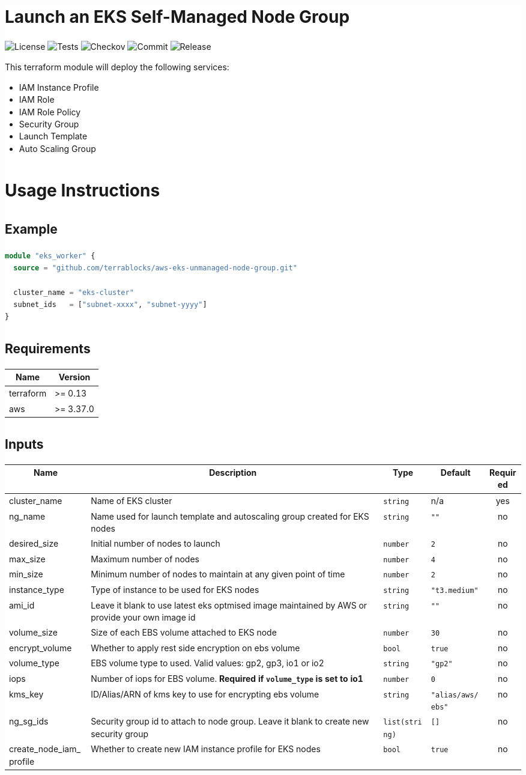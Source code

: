 # Launch an EKS Self-Managed Node Group

![License](https://img.shields.io/github/license/terrablocks/aws-eks-unmanaged-node-group?style=for-the-badge) ![Tests](https://img.shields.io/github/workflow/status/terrablocks/aws-eks-unmanaged-node-group/tests/master?label=Test&style=for-the-badge) ![Checkov](https://img.shields.io/github/workflow/status/terrablocks/aws-eks-unmanaged-node-group/checkov/master?label=Checkov&style=for-the-badge) ![Commit](https://img.shields.io/github/last-commit/terrablocks/aws-eks-unmanaged-node-group?style=for-the-badge) ![Release](https://img.shields.io/github/v/release/terrablocks/aws-eks-unmanaged-node-group?style=for-the-badge)

This terraform module will deploy the following services:
- IAM Instance Profile
- IAM Role
- IAM Role Policy
- Security Group
- Launch Template
- Auto Scaling Group

# Usage Instructions
## Example
```terraform
module "eks_worker" {
  source = "github.com/terrablocks/aws-eks-unmanaged-node-group.git"

  cluster_name = "eks-cluster"
  subnet_ids   = ["subnet-xxxx", "subnet-yyyy"]
}
```

## Requirements

| Name | Version |
|------|---------|
| terraform | >= 0.13 |
| aws | >= 3.37.0 |

## Inputs

| Name | Description | Type | Default | Required |
|------|-------------|------|---------|:--------:|
| cluster_name | Name of EKS cluster | `string` | n/a | yes |
| ng_name | Name used for launch template and autoscaling group created for EKS nodes | `string` | `""` | no |
| desired_size | Initial number of nodes to launch | `number` | `2` | no |
| max_size | Maximum number of nodes | `number` | `4` | no |
| min_size | Minimum number of nodes to maintain at any given point of time | `number` | `2` | no |
| instance_type | Type of instance to be used for EKS nodes | `string` | `"t3.medium"` | no |
| ami_id | Leave it blank to use latest eks optmised image maintained by AWS or provide your own image id | `string` | `""` | no |
| volume_size | Size of each EBS volume attached to EKS node | `number` | `30` | no |
| encrypt_volume | Whether to apply rest side encryption on ebs volume | `bool` | `true` | no |
| volume_type | EBS volume type to used. Valid values: gp2, gp3, io1 or io2 | `string` | `"gp2"` | no |
| iops | Number of iops for EBS volume. **Required if `volume_type` is set to io1** | `number` | `0` | no |
| kms_key | ID/Alias/ARN of kms key to use for encrypting ebs volume | `string` | `"alias/aws/ebs"` | no |
| ng_sg_ids | Security group id to attach to node group. Leave it blank to create new security group | `list(string)` | `[]` | no |
| create_node_iam_profile | Whether to create new IAM instance profile for EKS nodes | `bool` | `true` | no |